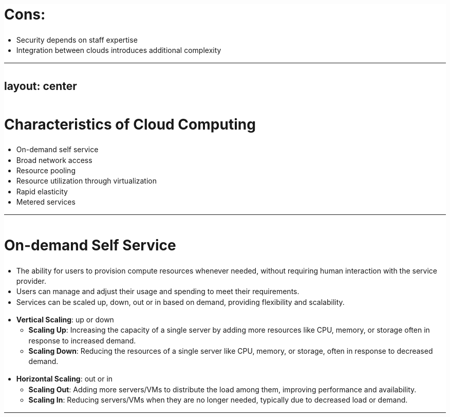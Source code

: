 </div>

# Cons:


<div v-click>

- Security depends on staff expertise
- Integration between clouds introduces additional complexity

</div>

---
layout: center
---

# Characteristics of Cloud Computing

- On-demand self service
- Broad network access
- Resource pooling
- Resource utilization through virtualization
- Rapid elasticity
- Metered services

---

# On-demand Self Service
- The ability for users to provision compute resources whenever needed, without requiring human interaction with the service provider.
- Users can manage and adjust their usage and spending to meet their requirements.
- Services can be scaled up, down, out or in based on demand, providing flexibility and scalability.
<div v-click>

  - **Vertical Scaling**: up or down
    - **Scaling Up**: Increasing the capacity of a single server by adding more resources like CPU, memory, or storage often in response to increased demand.
    - **Scaling Down**: Reducing the resources of a single server like CPU, memory, or storage, often in response to decreased demand.

</div>

<div v-click>

  - **Horizontal Scaling**: out or in
    - **Scaling Out**: Adding more servers/VMs to distribute the load among them, improving performance and availability.
    - **Scaling In**: Reducing servers/VMs when they are no longer needed, typically due to decreased load or demand.

</div>

---
